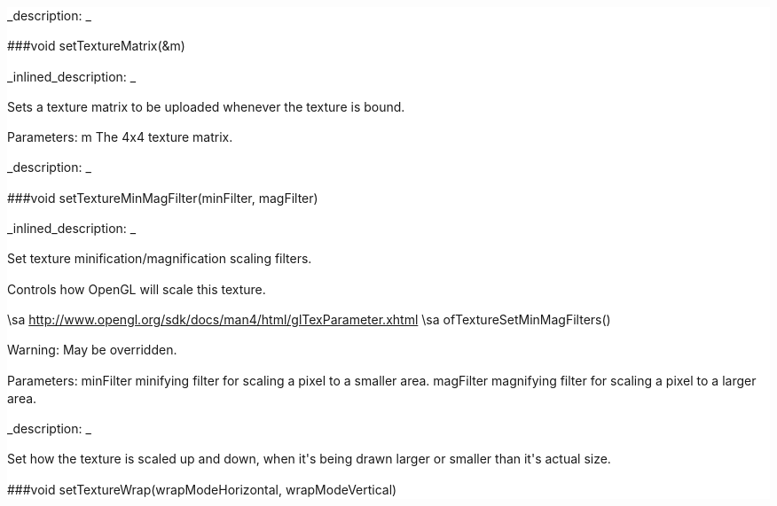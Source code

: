 
_description: _









###void setTextureMatrix(&m)



_inlined_description: _

Sets a texture matrix to be uploaded whenever the texture is bound.

Parameters:
m The 4x4 texture matrix.





_description: _









###void setTextureMinMagFilter(minFilter, magFilter)



_inlined_description: _

Set texture minification/magnification scaling filters.

Controls how OpenGL will scale this texture.

\sa http://www.opengl.org/sdk/docs/man4/html/glTexParameter.xhtml
\sa ofTextureSetMinMagFilters()


Warning: May be overridden.


Parameters:
minFilter minifying filter for scaling a pixel to a smaller area.
magFilter magnifying filter for scaling a pixel to a larger area.





_description: _

Set how the texture is scaled up and down, when it's being drawn larger or smaller than it's actual size.







###void setTextureWrap(wrapModeHorizontal, wrapModeVertical)

